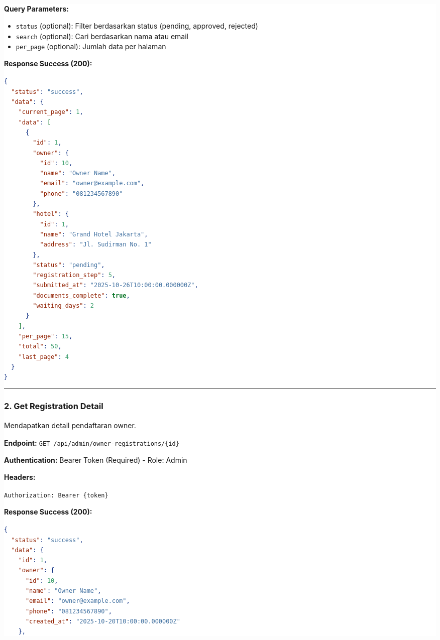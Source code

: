 **Query Parameters:**
- `status` (optional): Filter berdasarkan status (pending, approved, rejected)
- `search` (optional): Cari berdasarkan nama atau email
- `per_page` (optional): Jumlah data per halaman

**Response Success (200):**
```json
{
  "status": "success",
  "data": {
    "current_page": 1,
    "data": [
      {
        "id": 1,
        "owner": {
          "id": 10,
          "name": "Owner Name",
          "email": "owner@example.com",
          "phone": "081234567890"
        },
        "hotel": {
          "id": 1,
          "name": "Grand Hotel Jakarta",
          "address": "Jl. Sudirman No. 1"
        },
        "status": "pending",
        "registration_step": 5,
        "submitted_at": "2025-10-26T10:00:00.000000Z",
        "documents_complete": true,
        "waiting_days": 2
      }
    ],
    "per_page": 15,
    "total": 50,
    "last_page": 4
  }
}
```

---

### 2. Get Registration Detail

Mendapatkan detail pendaftaran owner.

**Endpoint:** `GET /api/admin/owner-registrations/{id}`

**Authentication:** Bearer Token (Required) - Role: Admin

**Headers:**
```
Authorization: Bearer {token}
```

**Response Success (200):**
```json
{
  "status": "success",
  "data": {
    "id": 1,
    "owner": {
      "id": 10,
      "name": "Owner Name",
      "email": "owner@example.com",
      "phone": "081234567890",
      "created_at": "2025-10-20T10:00:00.000000Z"
    },
```